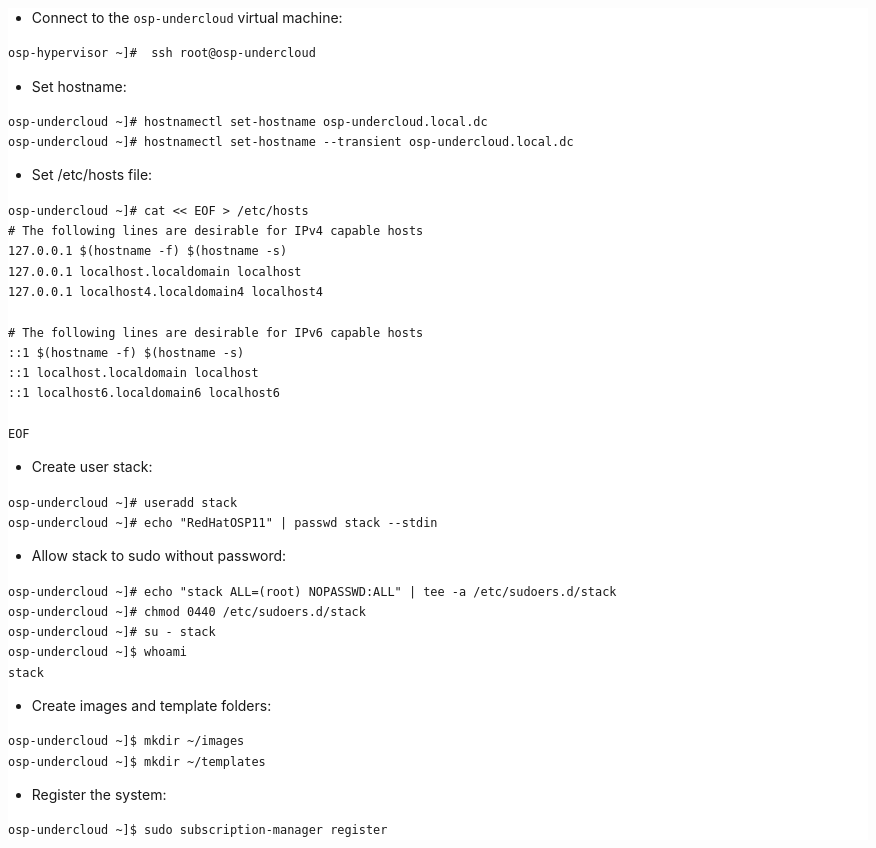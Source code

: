 - Connect to the `osp-undercloud` virtual machine:

```
osp-hypervisor ~]#  ssh root@osp-undercloud
```

- Set hostname:

```
osp-undercloud ~]# hostnamectl set-hostname osp-undercloud.local.dc
osp-undercloud ~]# hostnamectl set-hostname --transient osp-undercloud.local.dc
```

- Set /etc/hosts file:

```
osp-undercloud ~]# cat << EOF > /etc/hosts
# The following lines are desirable for IPv4 capable hosts
127.0.0.1 $(hostname -f) $(hostname -s)
127.0.0.1 localhost.localdomain localhost
127.0.0.1 localhost4.localdomain4 localhost4

# The following lines are desirable for IPv6 capable hosts
::1 $(hostname -f) $(hostname -s)
::1 localhost.localdomain localhost
::1 localhost6.localdomain6 localhost6

EOF
```

- Create user stack:

```
osp-undercloud ~]# useradd stack
osp-undercloud ~]# echo "RedHatOSP11" | passwd stack --stdin
```

- Allow stack to sudo without password:

```
osp-undercloud ~]# echo "stack ALL=(root) NOPASSWD:ALL" | tee -a /etc/sudoers.d/stack
osp-undercloud ~]# chmod 0440 /etc/sudoers.d/stack
osp-undercloud ~]# su - stack
osp-undercloud ~]$ whoami
stack
```

- Create images and template folders:

```
osp-undercloud ~]$ mkdir ~/images
osp-undercloud ~]$ mkdir ~/templates
```

- Register the system: 

```
osp-undercloud ~]$ sudo subscription-manager register
```

